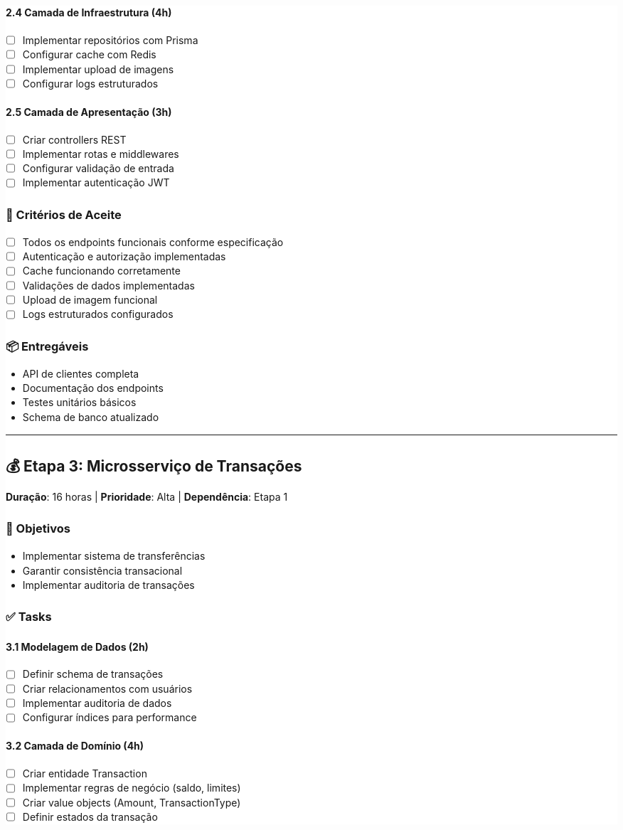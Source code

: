 #### 2.4 Camada de Infraestrutura (4h)
- [ ] Implementar repositórios com Prisma
- [ ] Configurar cache com Redis
- [ ] Implementar upload de imagens
- [ ] Configurar logs estruturados

#### 2.5 Camada de Apresentação (3h)
- [ ] Criar controllers REST
- [ ] Implementar rotas e middlewares
- [ ] Configurar validação de entrada
- [ ] Implementar autenticação JWT

### 🎯 Critérios de Aceite
- [ ] Todos os endpoints funcionais conforme especificação
- [ ] Autenticação e autorização implementadas
- [ ] Cache funcionando corretamente
- [ ] Validações de dados implementadas
- [ ] Upload de imagem funcional
- [ ] Logs estruturados configurados

### 📦 Entregáveis
- API de clientes completa
- Documentação dos endpoints
- Testes unitários básicos
- Schema de banco atualizado

---

## 💰 Etapa 3: Microsserviço de Transações
**Duração**: 16 horas | **Prioridade**: Alta | **Dependência**: Etapa 1

### 📝 Objetivos
- Implementar sistema de transferências
- Garantir consistência transacional
- Implementar auditoria de transações

### ✅ Tasks

#### 3.1 Modelagem de Dados (2h)
- [ ] Definir schema de transações
- [ ] Criar relacionamentos com usuários
- [ ] Implementar auditoria de dados
- [ ] Configurar índices para performance

#### 3.2 Camada de Domínio (4h)
- [ ] Criar entidade Transaction
- [ ] Implementar regras de negócio (saldo, limites)
- [ ] Criar value objects (Amount, TransactionType)
- [ ] Definir estados da transação
